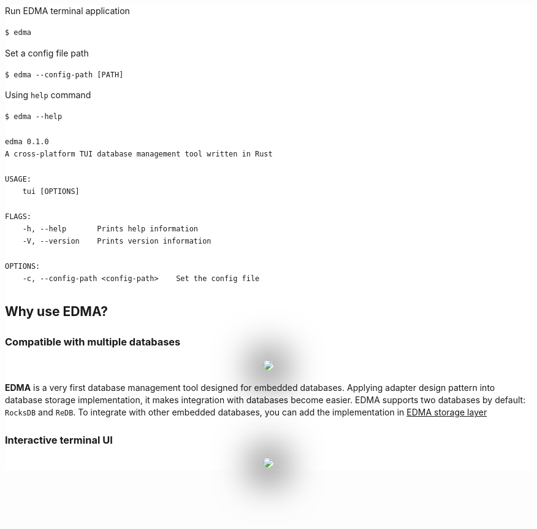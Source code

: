 Run EDMA terminal application

```powershell
$ edma
```

Set a config file path

```shell
$ edma --config-path [PATH]
```

Using `help` command

```shell
$ edma --help

edma 0.1.0
A cross-platform TUI database management tool written in Rust

USAGE:
    tui [OPTIONS]

FLAGS:
    -h, --help       Prints help information
    -V, --version    Prints version information

OPTIONS:
    -c, --config-path <config-path>    Set the config file
```

## Why use EDMA?

### Compatible with multiple databases

<p align="center">
<img width="80%" style="
box-shadow: 0px 4px 59px 22px rgba(0, 0, 0, 0.56);
border-radius: 10px;" src="https://user-images.githubusercontent.com/56880684/206836453-3834a473-363b-4b7e-af27-fbbc6115a3bc.png"/>
</p>

**EDMA** is a very first database management tool designed for embedded databases. Applying adapter design pattern into database storage implementation, it makes integration with databases become easier. EDMA supports two databases by default: `RocksDB` and `ReDB`. To integrate with other embedded databases, you can add the implementation in [EDMA storage layer](https://github.com/nomadiz/edma/tree/master/db/src/storage/kvs)

### Interactive terminal UI

<p align="center">
<img width="80%" style="
box-shadow: 0px 4px 59px 22px rgba(0, 0, 0, 0.56);
border-radius: 10px;" src="https://user-images.githubusercontent.com/56880684/206836166-0699e5cd-e954-4499-9a7e-7a4aeb43eabc.png"/>
</p>
